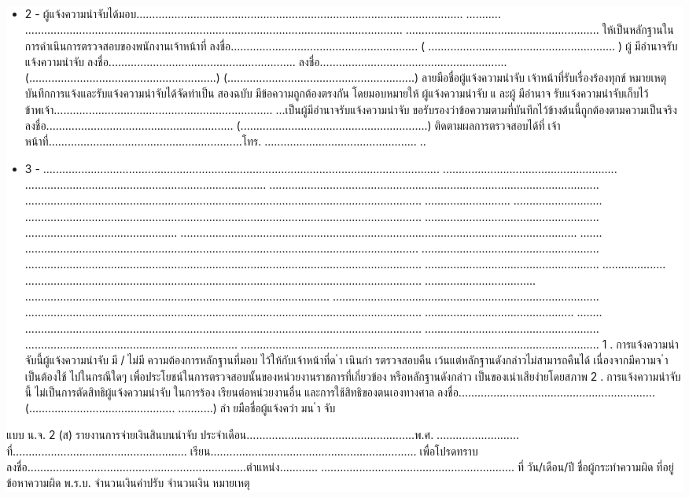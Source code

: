 - 2 - ผู้แจ้งความนําจับได้มอบ....................................................................................................... ........... ....................................................................................................................... ............................................................. ให้เป็นหลักฐานในการดําเนินการตรวจสอบของพนักงานเจ้าหน้าที่ ลงชื่อ........................................................... ( ........................................................... ) ผู้ มีอํานาจรับ แจ้งความนําจับ ลงชื่อ........................................................... ลงชื่อ........................................................... (...........................................................) (...........................................................) ลายมือชื่อผู้แจ้งความนําจับ เจ้าหน้าที่รับเรื่องร้องทุกข์ หมายเหตุ บันทึกการแจ้งและรับแจ้งความนําจับได้จัดทําเป็น สองฉบับ มีข้อความถูกต้องตรงกัน โดยมอบหมายให้ ผู้แจ้งความนําจับ แ ละผู้ มีอํานาจ รับแจ้งความนําจับเก็บไว้ ข้าพเจ้า..................................................................... ...เป็นผู้มีอํานาจรับแจ้งความนําจับ ขอรับรองว่าข้อความตามที่บันทึกไว้ข้างต้นนี้ถูกต้องตามความเป็นจริง ลงชื่อ........................................................... (...........................................................) ติดตามผลการตรวจสอบได้ที่ เจ้าหน้าที่.............................................................โทร. ................................................ ..

- 3 - ............................................................................................................................. ....................................................... ............................................................................ ........................................................................................................ ............................................................................................................................. ........................... ............................ ............................................................................................................................. ....................................................... ................................................ ............................................................................................................................. ....... ............................................................................................................................ ........................................................ ............................................................................................................................. ....................................................... .................... ............................................................................................................................. ................................... ................................................................................................ .................................................................................... ............................................................................................................................. ............................................... ........ ............................................................................................................................. ....................................................... ................................................................... ................................................................................................................. 1 . การแจ้งความนําจับนี้ผู้แจ้งความนําจับ มี / ไม่มี ความต้องการหลักฐานที่มอบ ไว้ให้กับเจ้าหน้าที่ด ํา เนินกำ รตรวจสอบคืน เว้นแต่หลักฐานดังกล่าวไม่สามารถคืนได้ เนื่องจากมีความจ ํา เป็นต้องใช้ ไปในกรณีใดๆ เพื่อประโยชน์ในการตรวจสอบนั้นของหน่วยงานราชการที่เกี่ยวข้อง หรือหลักฐานดังกล่าว เป็นของเน่าเสียง่ายโดยสภาพ 2 . การแจ้งความนําจับนี้ ไม่เป็นการตัดสิทธิผู้แจ้งความนําจับ ในการร้อง เรียนต่อหน่วยงานอื่น และการใช้สิทธิของตนเองทางศาล ลงชื่อ.............................................................. (.............................................. ...........) ลำ ยมือชื่อผู้แจ้งควำ มน ํา จับ

แบบ น.จ. 2 (ส) รายงานการจ่ายเงินสินบนนําจับ ประจําเดือน.....................................................พ.ศ. .......................... ที่....................................................... เรียน................................................................. เพื่อโปรดทราบ ลงชื่อ.....................................................................ตําแหน่ง............ ............................................................. ที่ วัน/เดือน/ปี ชื่อผู้กระทําความผิด ที่อยู่ ข้อหาความผิด พ.ร.บ. จํานวนเงินค่าปรับ จํานวนเงิน หมายเหตุ
